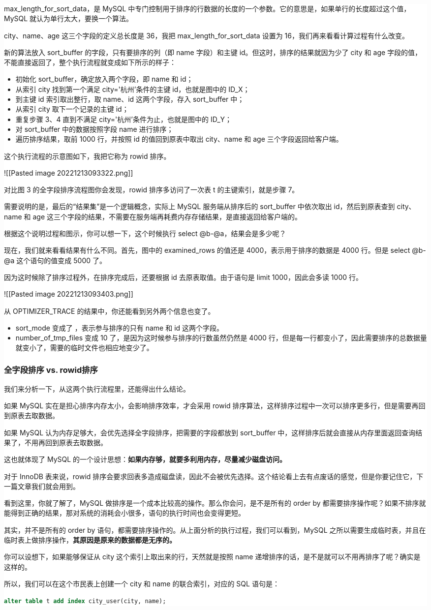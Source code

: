 max_length_for_sort_data，是 MySQL 中专门控制用于排序的行数据的长度的一个参数。它的意思是，如果单行的长度超过这个值，MySQL 就认为单行太大，要换一个算法。

city、name、age 这三个字段的定义总长度是 36，我把 max_length_for_sort_data 设置为 16，我们再来看看计算过程有什么改变。

新的算法放入 sort_buffer 的字段，只有要排序的列（即 name 字段）和主键 id。但这时，排序的结果就因为少了 city 和 age 字段的值，不能直接返回了，整个执行流程就变成如下所示的样子：

- 初始化 sort_buffer，确定放入两个字段，即 name 和 id；
- 从索引 city 找到第一个满足 city='杭州’条件的主键 id，也就是图中的 ID_X；
- 到主键 id 索引取出整行，取 name、id 这两个字段，存入 sort_buffer 中；
- 从索引 city 取下一个记录的主键 id；
- 重复步骤 3、4 直到不满足 city='杭州’条件为止，也就是图中的 ID_Y；
- 对 sort_buffer 中的数据按照字段 name 进行排序；
- 遍历排序结果，取前 1000 行，并按照 id 的值回到原表中取出 city、name 和 age 三个字段返回给客户端。

这个执行流程的示意图如下，我把它称为 rowid 排序。

![[Pasted image 20221213093322.png]]

对比图 3 的全字段排序流程图你会发现，rowid 排序多访问了一次表 t 的主键索引，就是步骤 7。

需要说明的是，最后的“结果集”是一个逻辑概念，实际上 MySQL 服务端从排序后的 sort_buffer 中依次取出 id，然后到原表查到 city、name 和 age 这三个字段的结果，不需要在服务端再耗费内存存储结果，是直接返回给客户端的。

根据这个说明过程和图示，你可以想一下，这个时候执行 select @b-@a，结果会是多少呢？

现在，我们就来看看结果有什么不同。首先，图中的 examined_rows 的值还是 4000，表示用于排序的数据是 4000 行。但是 select @b-@a 这个语句的值变成 5000 了。

因为这时候除了排序过程外，在排序完成后，还要根据 id 去原表取值。由于语句是 limit 1000，因此会多读 1000 行。

![[Pasted image 20221213093403.png]]

从 OPTIMIZER_TRACE 的结果中，你还能看到另外两个信息也变了。

- sort_mode 变成了 ，表示参与排序的只有 name 和 id 这两个字段。
- number_of_tmp_files 变成 10 了，是因为这时候参与排序的行数虽然仍然是 4000 行，但是每一行都变小了，因此需要排序的总数据量就变小了，需要的临时文件也相应地变少了。

### 全字段排序 vs. rowid排序

我们来分析一下，从这两个执行流程里，还能得出什么结论。

如果 MySQL 实在是担心排序内存太小，会影响排序效率，才会采用 rowid 排序算法，这样排序过程中一次可以排序更多行，但是需要再回到原表去取数据。

如果 MySQL 认为内存足够大，会优先选择全字段排序，把需要的字段都放到 sort_buffer 中，这样排序后就会直接从内存里面返回查询结果了，不用再回到原表去取数据。

这也就体现了 MySQL 的一个设计思想：**如果内存够，就要多利用内存，尽量减少磁盘访问。** 

对于 InnoDB 表来说，rowid 排序会要求回表多造成磁盘读，因此不会被优先选择。这个结论看上去有点废话的感觉，但是你要记住它，下一篇文章我们就会用到。

看到这里，你就了解了，MySQL 做排序是一个成本比较高的操作。那么你会问，是不是所有的 order by 都需要排序操作呢？如果不排序就能得到正确的结果，那对系统的消耗会小很多，语句的执行时间也会变得更短。

其实，并不是所有的 order by 语句，都需要排序操作的。从上面分析的执行过程，我们可以看到，MySQL 之所以需要生成临时表，并且在临时表上做排序操作，**其原因是原来的数据都是无序的。**

你可以设想下，如果能够保证从 city 这个索引上取出来的行，天然就是按照 name 递增排序的话，是不是就可以不用再排序了呢？确实是这样的。

所以，我们可以在这个市民表上创建一个 city 和 name 的联合索引，对应的 SQL 语句是：

```sql
alter table t add index city_user(city, name);
```
